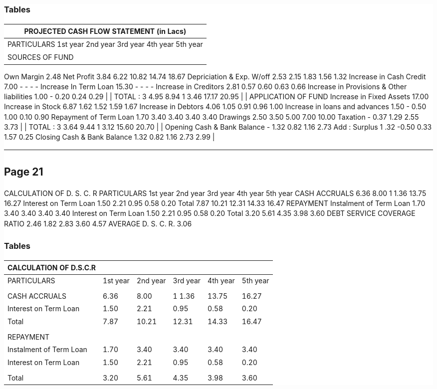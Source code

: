 ### Tables

| PROJECTED CASH FLOW STATEMENT (in Lacs) |
|---|
| PARTICULARS 1st year 2nd year 3rd year 4th year 5th year |
| SOURCES OF FUND
Own Margin 2.48
Net Profit 3.84 6.22 10.82 14.74 18.67
Depriciation & Exp. W/off 2.53 2.15 1.83 1.56 1.32
Increase in Cash Credit 7.00 - - - -
Increase In Term Loan 15.30 - - - -
Increase in Creditors 2.81 0.57 0.60 0.63 0.66
Increase in Provisions & Other liabilities 1.00 - 0.20 0.24 0.29 |
| TOTAL : 3 4.95 8.94 1 3.46 17.17 20.95 |
| APPLICATION OF FUND
Increase in Fixed Assets 17.00
Increase in Stock 6.87 1.62 1.52 1.59 1.67
Increase in Debtors 4.06 1.05 0.91 0.96 1.00
Increase in loans and advances 1.50 - 0.50 1.00 0.10 0.90
Repayment of Term Loan 1.70 3.40 3.40 3.40 3.40
Drawings 2.50 3.50 5.00 7.00 10.00
Taxation - 0.37 1.29 2.55 3.73 |
| TOTAL : 3 3.64 9.44 1 3.12 15.60 20.70 |
| Opening Cash & Bank Balance - 1.32 0.82 1.16 2.73
Add : Surplus 1 .32 -0.50 0.33 1.57 0.25
Closing Cash & Bank Balance 1.32 0.82 1.16 2.73 2.99 |

---

## Page 21

CALCULATION OF D. S. C. R PARTICULARS 1st year 2nd year 3rd year 4th year 5th year CASH ACCRUALS 6.36 8.00 1 1.36 13.75 16.27 Interest on Term Loan 1.50 2.21 0.95 0.58 0.20 Total 7.87 10.21 12.31 14.33 16.47 REPAYMENT Instalment of Term Loan 1.70 3.40 3.40 3.40 3.40 Interest on Term Loan 1.50 2.21 0.95 0.58 0.20 Total 3.20 5.61 4.35 3.98 3.60 DEBT SERVICE COVERAGE RATIO 2.46 1.82 2.83 3.60 4.57 AVERAGE D. S. C. R. 3.06

### Tables

| CALCULATION OF D.S.C.R |  |  |  |  |  |
|---|---|---|---|---|---|
| PARTICULARS | 1st year | 2nd year | 3rd year | 4th year | 5th year |
|  |  |  |  |  |  |
| CASH ACCRUALS | 6.36 | 8.00 | 1 1.36 | 13.75 | 16.27 |
| Interest on Term Loan | 1.50 | 2.21 | 0.95 | 0.58 | 0.20 |
| Total | 7.87 | 10.21 | 12.31 | 14.33 | 16.47 |
|  |  |  |  |  |  |
| REPAYMENT |  |  |  |  |  |
| Instalment of Term Loan | 1.70 | 3.40 | 3.40 | 3.40 | 3.40 |
| Interest on Term Loan | 1.50 | 2.21 | 0.95 | 0.58 | 0.20 |
|  |  |  |  |  |  |
| Total | 3.20 | 5.61 | 4.35 | 3.98 | 3.60 |